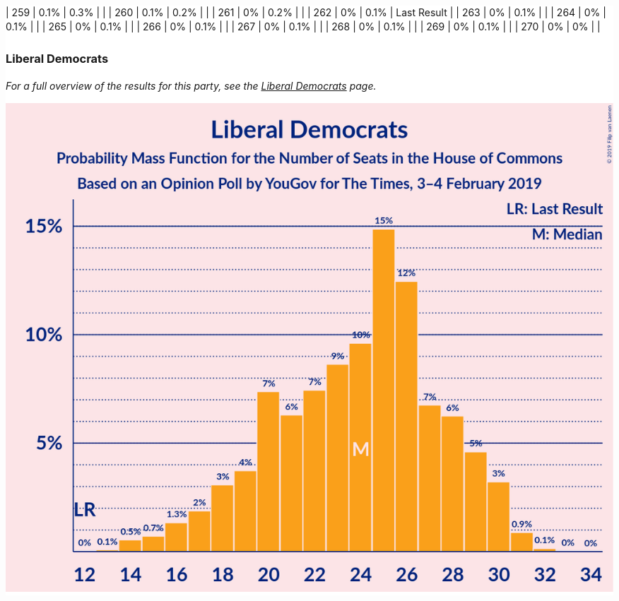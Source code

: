 | 259 | 0.1% | 0.3% |  |
| 260 | 0.1% | 0.2% |  |
| 261 | 0% | 0.2% |  |
| 262 | 0% | 0.1% | Last Result |
| 263 | 0% | 0.1% |  |
| 264 | 0% | 0.1% |  |
| 265 | 0% | 0.1% |  |
| 266 | 0% | 0.1% |  |
| 267 | 0% | 0.1% |  |
| 268 | 0% | 0.1% |  |
| 269 | 0% | 0.1% |  |
| 270 | 0% | 0% |  |

### Liberal Democrats

*For a full overview of the results for this party, see the [Liberal Democrats](party-liberaldemocrats.html) page.*

![Graph with seats probability mass function not yet produced](2019-02-04-YouGov-seats-pmf-liberaldemocrats.png "Seats Probability Mass Function")
